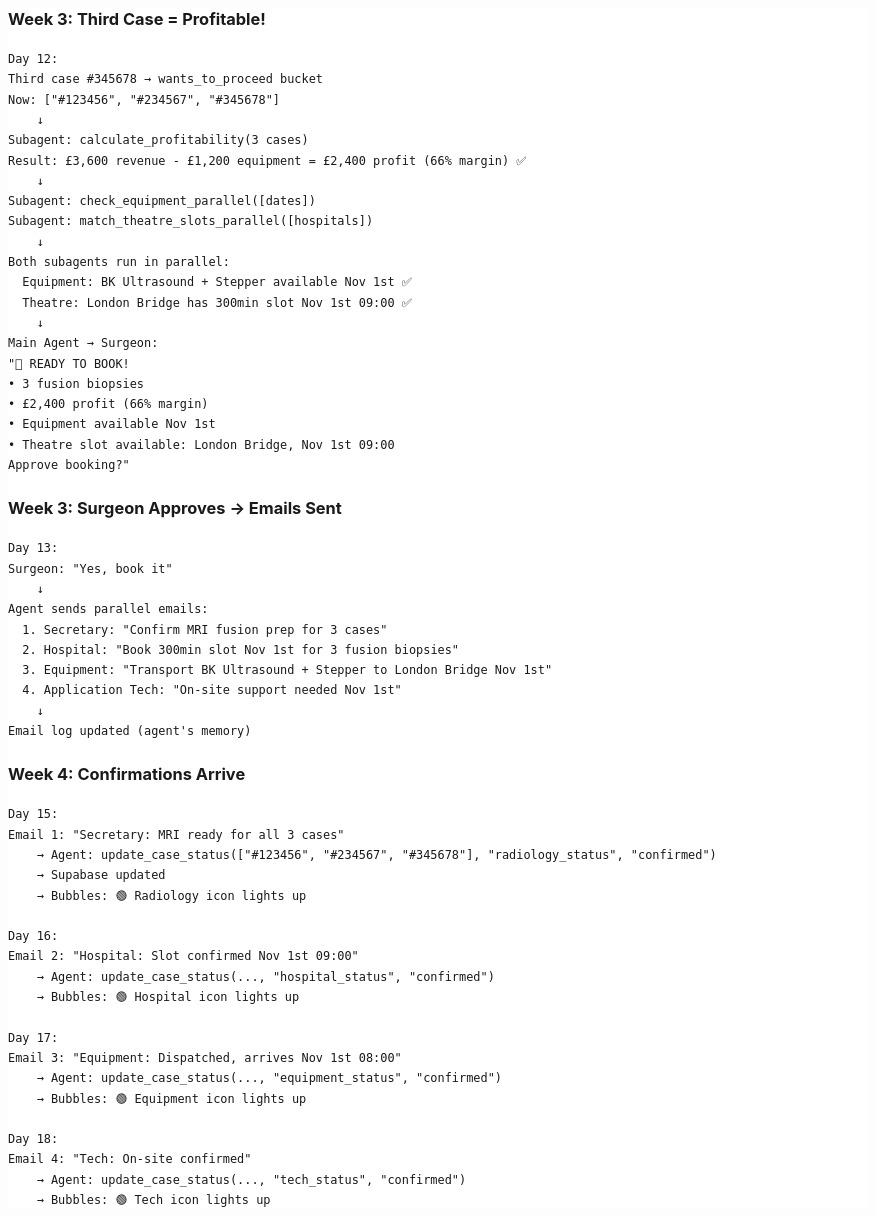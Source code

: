 ### **Week 3: Third Case = Profitable!**

```
Day 12:
Third case #345678 → wants_to_proceed bucket
Now: ["#123456", "#234567", "#345678"]
    ↓
Subagent: calculate_profitability(3 cases)
Result: £3,600 revenue - £1,200 equipment = £2,400 profit (66% margin) ✅
    ↓
Subagent: check_equipment_parallel([dates])
Subagent: match_theatre_slots_parallel([hospitals])
    ↓
Both subagents run in parallel:
  Equipment: BK Ultrasound + Stepper available Nov 1st ✅
  Theatre: London Bridge has 300min slot Nov 1st 09:00 ✅
    ↓
Main Agent → Surgeon:
"🎉 READY TO BOOK!
• 3 fusion biopsies
• £2,400 profit (66% margin)
• Equipment available Nov 1st
• Theatre slot available: London Bridge, Nov 1st 09:00
Approve booking?"
```

### **Week 3: Surgeon Approves → Emails Sent**

```
Day 13:
Surgeon: "Yes, book it"
    ↓
Agent sends parallel emails:
  1. Secretary: "Confirm MRI fusion prep for 3 cases"
  2. Hospital: "Book 300min slot Nov 1st for 3 fusion biopsies"
  3. Equipment: "Transport BK Ultrasound + Stepper to London Bridge Nov 1st"
  4. Application Tech: "On-site support needed Nov 1st"
    ↓
Email log updated (agent's memory)
```

### **Week 4: Confirmations Arrive**

```
Day 15:
Email 1: "Secretary: MRI ready for all 3 cases"
    → Agent: update_case_status(["#123456", "#234567", "#345678"], "radiology_status", "confirmed")
    → Supabase updated
    → Bubbles: 🟢 Radiology icon lights up

Day 16:
Email 2: "Hospital: Slot confirmed Nov 1st 09:00"
    → Agent: update_case_status(..., "hospital_status", "confirmed")
    → Bubbles: 🟢 Hospital icon lights up

Day 17:
Email 3: "Equipment: Dispatched, arrives Nov 1st 08:00"
    → Agent: update_case_status(..., "equipment_status", "confirmed")
    → Bubbles: 🟢 Equipment icon lights up

Day 18:
Email 4: "Tech: On-site confirmed"
    → Agent: update_case_status(..., "tech_status", "confirmed")
    → Bubbles: 🟢 Tech icon lights up
```